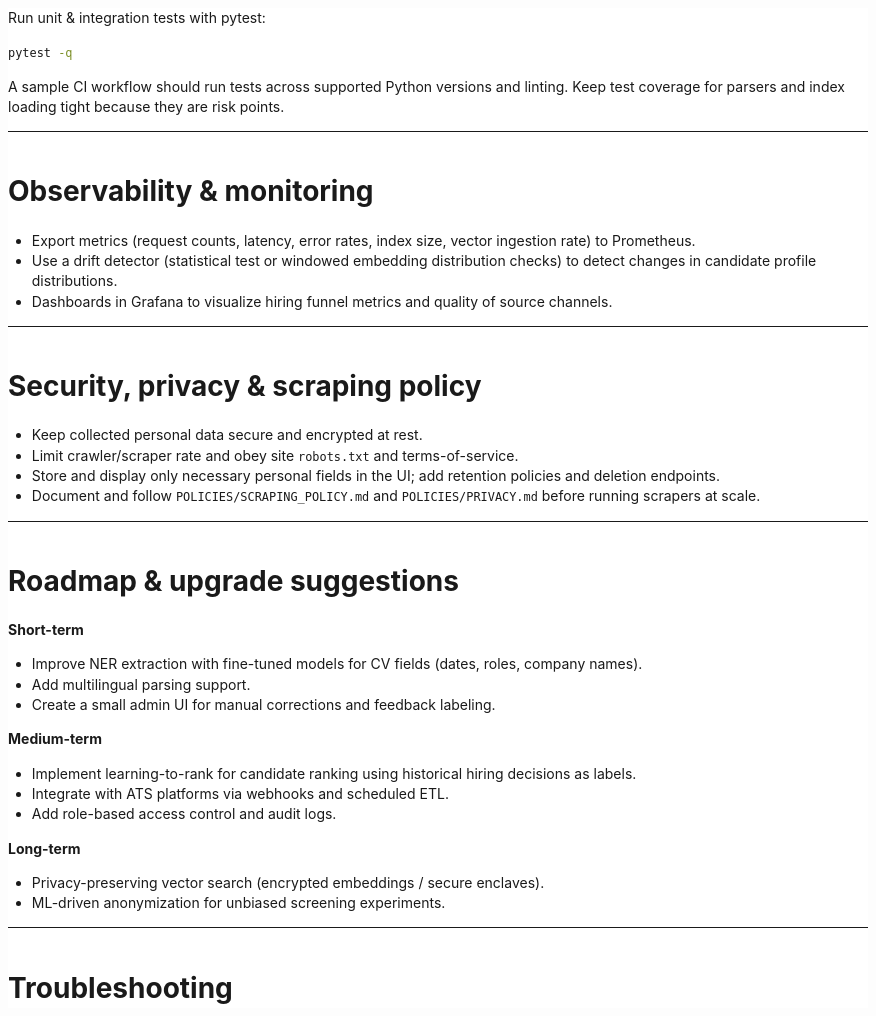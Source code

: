 Run unit & integration tests with pytest:

```bash
pytest -q
```

A sample CI workflow should run tests across supported Python versions and linting. Keep test coverage for parsers and index loading tight because they are risk points.

---

# Observability & monitoring

- Export metrics (request counts, latency, error rates, index size, vector ingestion rate) to Prometheus.
- Use a drift detector (statistical test or windowed embedding distribution checks) to detect changes in candidate profile distributions.
- Dashboards in Grafana to visualize hiring funnel metrics and quality of source channels.

---

# Security, privacy & scraping policy

- Keep collected personal data secure and encrypted at rest.
- Limit crawler/scraper rate and obey site `robots.txt` and terms-of-service.
- Store and display only necessary personal fields in the UI; add retention policies and deletion endpoints.
- Document and follow `POLICIES/SCRAPING_POLICY.md` and `POLICIES/PRIVACY.md` before running scrapers at scale.

---

# Roadmap & upgrade suggestions

**Short-term**
- Improve NER extraction with fine-tuned models for CV fields (dates, roles, company names).
- Add multilingual parsing support.
- Create a small admin UI for manual corrections and feedback labeling.

**Medium-term**
- Implement learning-to-rank for candidate ranking using historical hiring decisions as labels.
- Integrate with ATS platforms via webhooks and scheduled ETL.
- Add role-based access control and audit logs.

**Long-term**
- Privacy-preserving vector search (encrypted embeddings / secure enclaves).
- ML-driven anonymization for unbiased screening experiments.

---

# Troubleshooting
